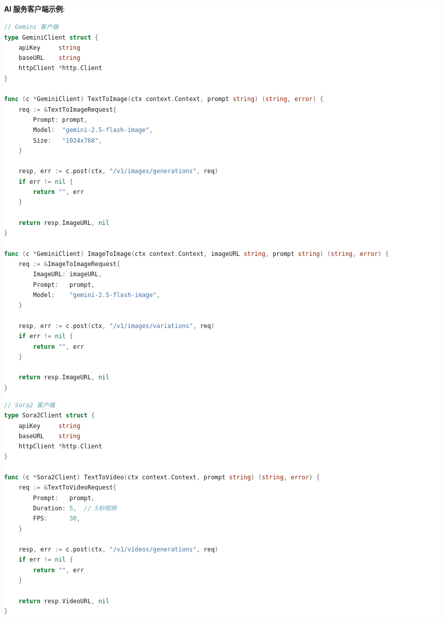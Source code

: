 **AI 服务客户端示例**:

```go
// Gemini 客户端
type GeminiClient struct {
    apiKey     string
    baseURL    string
    httpClient *http.Client
}

func (c *GeminiClient) TextToImage(ctx context.Context, prompt string) (string, error) {
    req := &TextToImageRequest{
        Prompt: prompt,
        Model:  "gemini-2.5-flash-image",
        Size:   "1024x768",
    }

    resp, err := c.post(ctx, "/v1/images/generations", req)
    if err != nil {
        return "", err
    }

    return resp.ImageURL, nil
}

func (c *GeminiClient) ImageToImage(ctx context.Context, imageURL string, prompt string) (string, error) {
    req := &ImageToImageRequest{
        ImageURL: imageURL,
        Prompt:   prompt,
        Model:    "gemini-2.5-flash-image",
    }

    resp, err := c.post(ctx, "/v1/images/variations", req)
    if err != nil {
        return "", err
    }

    return resp.ImageURL, nil
}
```

```go
// Sora2 客户端
type Sora2Client struct {
    apiKey     string
    baseURL    string
    httpClient *http.Client
}

func (c *Sora2Client) TextToVideo(ctx context.Context, prompt string) (string, error) {
    req := &TextToVideoRequest{
        Prompt:   prompt,
        Duration: 5,  // 5秒视频
        FPS:      30,
    }

    resp, err := c.post(ctx, "/v1/videos/generations", req)
    if err != nil {
        return "", err
    }

    return resp.VideoURL, nil
}

```
